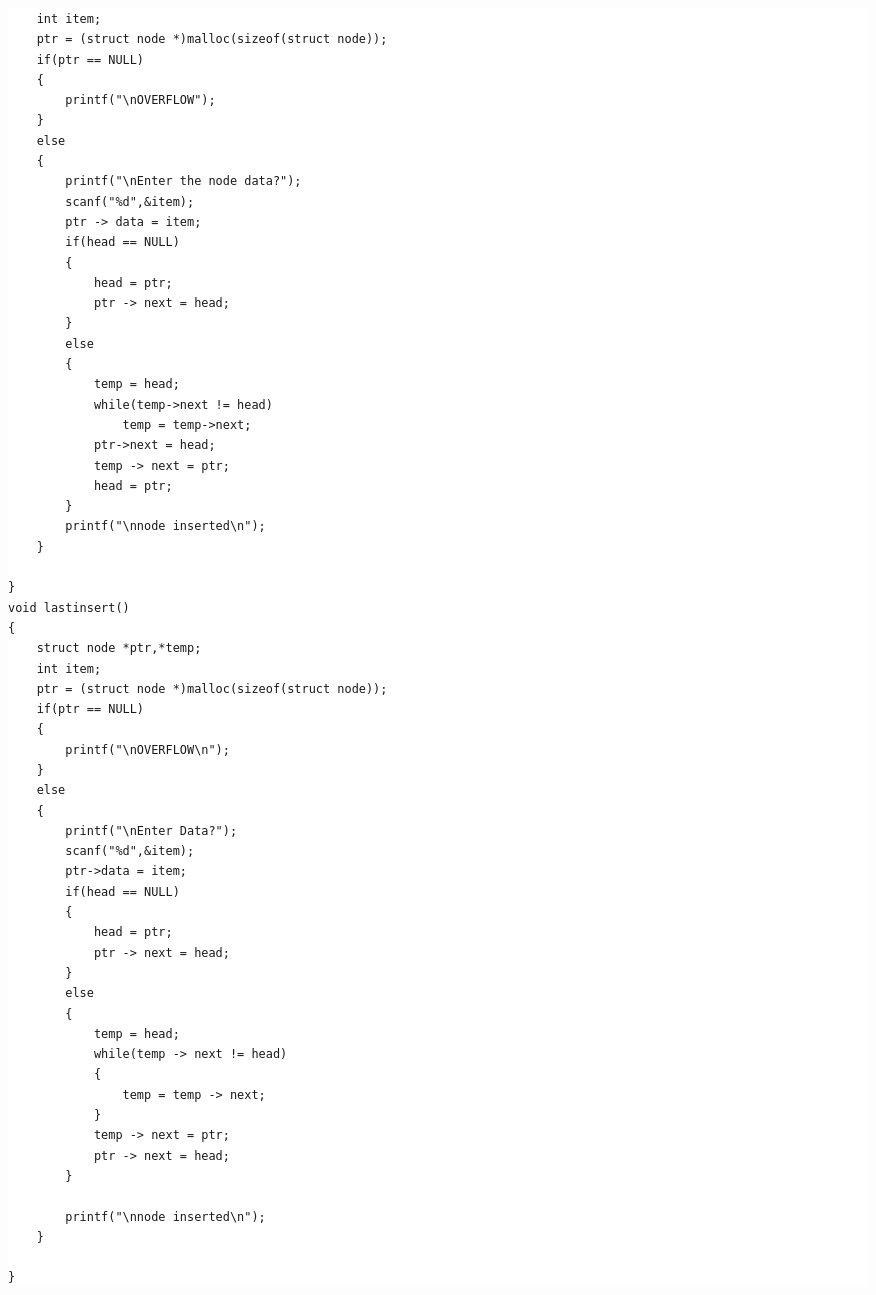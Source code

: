 ```
    int item;   
    ptr = (struct node *)malloc(sizeof(struct node));  
    if(ptr == NULL)  
    {  
        printf("\nOVERFLOW");  
    }  
    else   
    {  
        printf("\nEnter the node data?");  
        scanf("%d",&item);  
        ptr -> data = item;  
        if(head == NULL)  
        {  
            head = ptr;  
            ptr -> next = head;  
        }  
        else   
        {     
            temp = head;  
            while(temp->next != head)  
                temp = temp->next;  
            ptr->next = head;   
            temp -> next = ptr;   
            head = ptr;  
        }   
        printf("\nnode inserted\n");  
    }  
              
}  
void lastinsert()  
{  
    struct node *ptr,*temp;   
    int item;  
    ptr = (struct node *)malloc(sizeof(struct node));  
    if(ptr == NULL)  
    {  
        printf("\nOVERFLOW\n");  
    }  
    else  
    {  
        printf("\nEnter Data?");  
        scanf("%d",&item);  
        ptr->data = item;  
        if(head == NULL)  
        {  
            head = ptr;  
            ptr -> next = head;    
        }  
        else  
        {  
            temp = head;  
            while(temp -> next != head)  
            {  
                temp = temp -> next;  
            }  
            temp -> next = ptr;   
            ptr -> next = head;  
        }  
          
        printf("\nnode inserted\n");  
    }  
  
}  
```